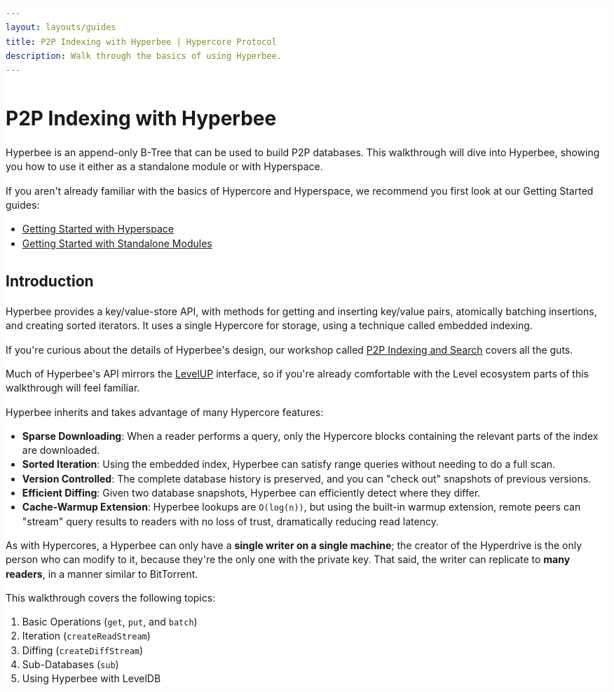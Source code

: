 ```yaml
---
layout: layouts/guides
title: P2P Indexing with Hyperbee | Hypercore Protocol
description: Walk through the basics of using Hyperbee.
---
```


# P2P Indexing with Hyperbee

Hyperbee is an append-only B-Tree that can be used to build P2P databases. This walkthrough will dive into Hyperbee, showing you how to use it either as a standalone module or with Hyperspace.

If you aren't already familiar with the basics of Hypercore and Hyperspace, we recommend you first look at our Getting Started guides:

* [Getting Started with Hyperspace](../../getting-started/hyperspace)
* [Getting Started with Standalone Modules](../../getting-started/standalone-modules)

## Introduction

Hyperbee provides a key/value-store API, with methods for getting and inserting key/value pairs, atomically batching insertions, and creating sorted iterators. It uses a single Hypercore for storage, using a technique called embedded indexing.

If you're curious about the details of Hyperbee's design, our workshop called <a class="external" title="P2P Indexing and Search" href="https://github.com/hypercore-protocol/p2p-indexing-and-search">P2P Indexing and Search</a> covers all the guts.

Much of Hyperbee's API mirrors the <a class="external" title="LevelUP" href="https://github.com/Level/levelup">LevelUP</a> interface, so if you're already comfortable with the Level ecosystem parts of this walkthrough will feel familiar.

Hyperbee inherits and takes advantage of many Hypercore features:
* __Sparse Downloading__: When a reader performs a query, only the Hypercore blocks containing the relevant parts of the index are downloaded.
* __Sorted Iteration__: Using the embedded index, Hyperbee can satisfy range queries without needing to do a full scan.
* __Version Controlled__: The complete database history is preserved, and you can "check out" snapshots of previous versions.
* __Efficient Diffing__: Given two database snapshots, Hyperbee can efficiently detect where they differ.
* __Cache-Warmup Extension__: Hyperbee lookups are `O(log(n))`, but using the built-in warmup extension, remote peers can "stream" query results to readers with no loss of trust, dramatically reducing read latency.

As with Hypercores, a Hyperbee can only have a __single writer on a single machine__; the creator of the Hyperdrive is the only person who can modify to it, because they're the only one with the private key. That said, the writer can replicate to __many readers__, in a manner similar to BitTorrent.

This walkthrough covers the following topics:
1. Basic Operations (`get`, `put`, and `batch`)
2. Iteration (`createReadStream`)
3. Diffing (`createDiffStream`)
4. Sub-Databases (`sub`)
5. Using Hyperbee with LevelDB 
